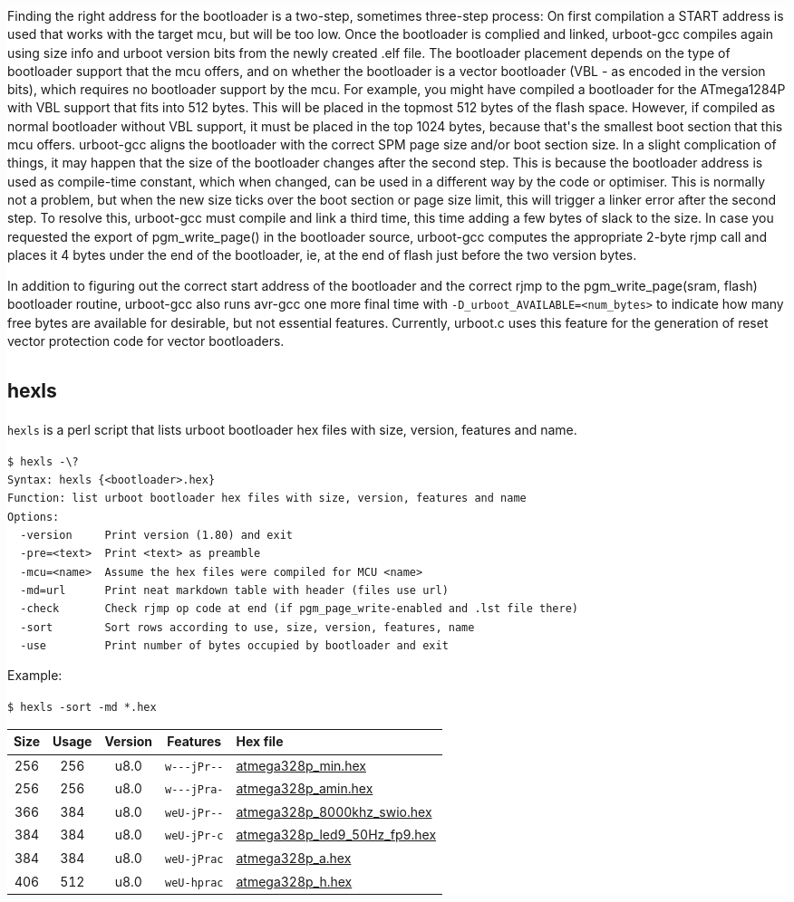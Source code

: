 Finding the right address for the bootloader is a two-step, sometimes three-step process: On first
compilation a START address is used that works with the target mcu, but will be too low. Once the
bootloader is complied and linked, urboot-gcc compiles again using size info and urboot version bits
from the newly created .elf file. The bootloader placement depends on the type of bootloader
support that the mcu offers, and on whether the bootloader is a vector bootloader (VBL - as encoded
in the version bits), which requires no bootloader support by the mcu. For example, you might have
compiled a bootloader for the ATmega1284P with VBL support that fits into 512 bytes. This will be
placed in the topmost 512 bytes of the flash space. However, if compiled as normal bootloader
without VBL support, it must be placed in the top 1024 bytes, because that's the smallest boot
section that this mcu offers. urboot-gcc aligns the bootloader with the correct SPM page size and/or
boot section size. In a slight complication of things, it may happen that the size of the
bootloader changes after the second step. This is because the bootloader address is used as
compile-time constant, which when changed, can be used in a different way by the code or optimiser.
This is normally not a problem, but when the new size ticks over the boot section or page size
limit, this will trigger a linker error after the second step. To resolve this, urboot-gcc must
compile and link a third time, this time adding a few bytes of slack to the size. In case you
requested the export of pgm_write_page() in the bootloader source, urboot-gcc computes the
appropriate 2-byte rjmp call and places it 4 bytes under the end of the bootloader, ie, at the end
of flash just before the two version bytes.

In addition to figuring out the correct start address of the bootloader and the correct rjmp to the
pgm_write_page(sram, flash) bootloader routine, urboot-gcc also runs avr-gcc one more final time
with `-D_urboot_AVAILABLE=<num_bytes>` to indicate how many free bytes are available for desirable,
but not essential features. Currently, urboot.c uses this feature for the generation of reset
vector protection code for vector bootloaders.

## hexls

`hexls` is a perl script that lists urboot bootloader hex files with size, version, features and
name.

```
$ hexls -\?
Syntax: hexls {<bootloader>.hex}
Function: list urboot bootloader hex files with size, version, features and name
Options:
  -version     Print version (1.80) and exit
  -pre=<text>  Print <text> as preamble
  -mcu=<name>  Assume the hex files were compiled for MCU <name>
  -md=url      Print neat markdown table with header (files use url)
  -check       Check rjmp op code at end (if pgm_page_write-enabled and .lst file there)
  -sort        Sort rows according to use, size, version, features, name
  -use         Print number of bytes occupied by bootloader and exit
```

Example:
```
$ hexls -sort -md *.hex
```

|Size|Usage|Version|Features|Hex file|
|:-:|:-:|:-:|:-:|:--|
|256|256|u8.0|`w---jPr--`|[atmega328p_min.hex](atmega328p_7875khz_swio.hex/atmega328p_min.hex)|
|256|256|u8.0|`w---jPra-`|[atmega328p_amin.hex](atmega328p_7875khz_swio.hex/atmega328p_amin.hex)|
|366|384|u8.0|`weU-jPr--`|[atmega328p_8000khz_swio.hex](atmega328p_7875khz_swio.hex/atmega328p_8000khz_swio.hex)|
|384|384|u8.0|`weU-jPr-c`|[atmega328p_led9_50Hz_fp9.hex](atmega328p_7875khz_swio.hex/atmega328p_led9_50Hz_fp9.hex)|
|384|384|u8.0|`weU-jPrac`|[atmega328p_a.hex](atmega328p_7875khz_swio.hex/atmega328p_a.hex)|
|406|512|u8.0|`weU-hprac`|[atmega328p_h.hex](atmega328p_7875khz_swio.hex/atmega328p_h.hex)|